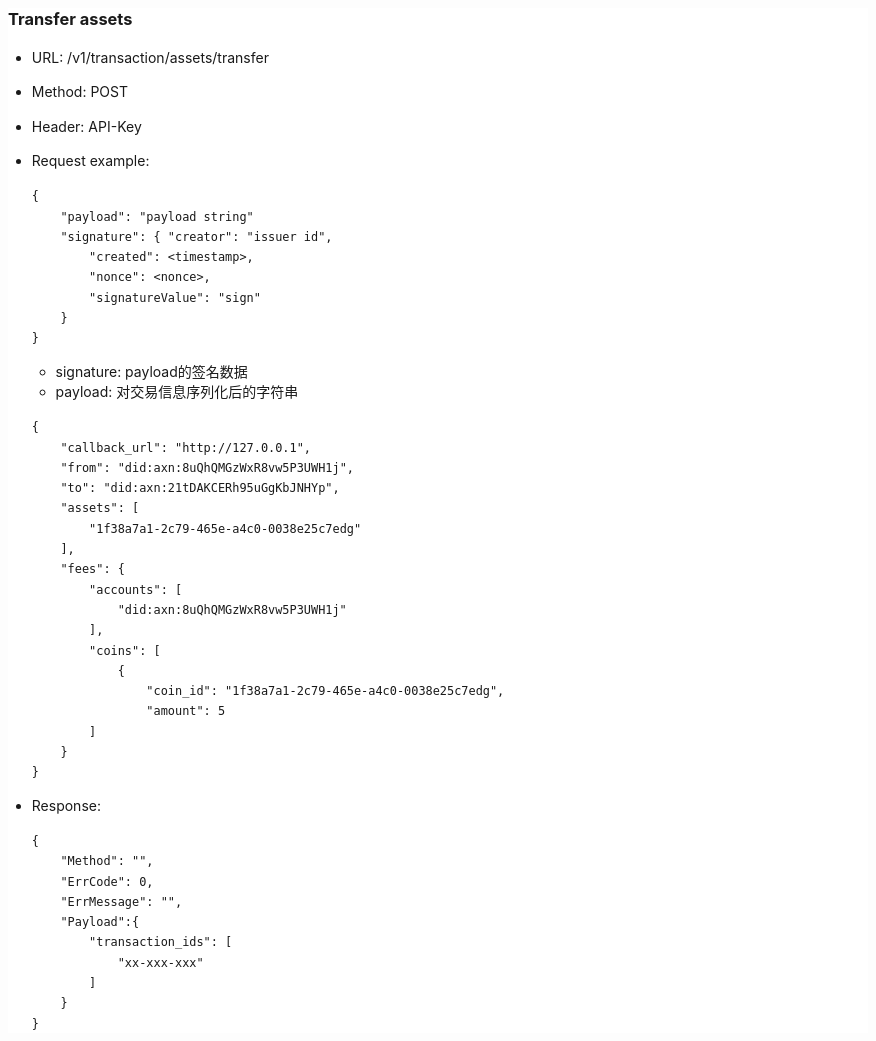 ### Transfer assets
* URL: /v1/transaction/assets/transfer
* Method: POST
* Header: API-Key
* Request example:
	```
	{
		"payload": "payload string"
		"signature": { "creator": "issuer id",
			"created": <timestamp>,
			"nonce": <nonce>,
			"signatureValue": "sign"
		}
	}
	```
	- signature: payload的签名数据
	- payload: 对交易信息序列化后的字符串
	```
	{
		"callback_url": "http://127.0.0.1",
		"from": "did:axn:8uQhQMGzWxR8vw5P3UWH1j",
		"to": "did:axn:21tDAKCERh95uGgKbJNHYp",
		"assets": [
			"1f38a7a1-2c79-465e-a4c0-0038e25c7edg"
		],
		"fees": {
			"accounts": [
				"did:axn:8uQhQMGzWxR8vw5P3UWH1j"
			],
			"coins": [
				{
					"coin_id": "1f38a7a1-2c79-465e-a4c0-0038e25c7edg",
					"amount": 5
			]
		}
	}
	```

* Response:
	```
	{
		"Method": "",
		"ErrCode": 0,
		"ErrMessage": "",
		"Payload":{
			"transaction_ids": [
				"xx-xxx-xxx"
			]
		}
	}
	```
